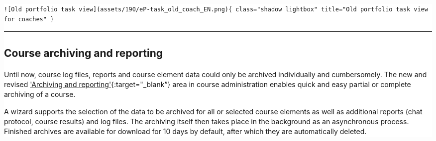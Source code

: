     ![Old portfolio task view](assets/190/eP-task_old_coach_EN.png){ class="shadow lightbox" title="Old portfolio task view for coaches" }

* * *

## Course archiving and reporting

Until now, course log files, reports and course element data could only be archived individually and cumbersomely. The new and revised ['Archiving and reporting'](../manual_user/learningresources/Course_Archiving.md){:target="_blank”} area in course administration enables quick and easy partial or complete archiving of a course.

A wizard supports the selection of the data to be archived for all or selected course elements as well as additional reports (chat protocol, course results) and log files. The archiving itself then takes place in the background as an asynchronous process. Finished archives are available for download for 10 days by default, after which they are automatically deleted.
